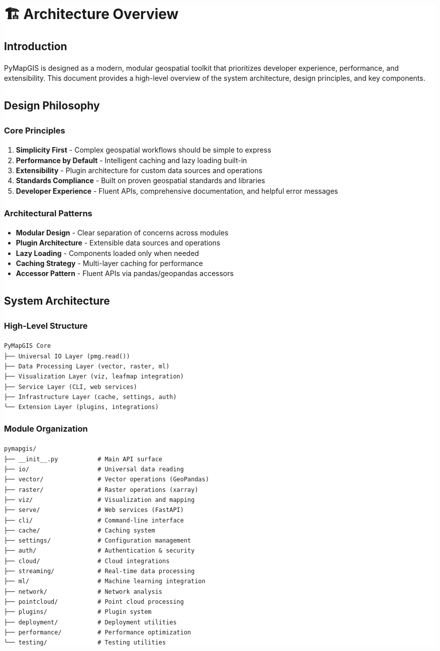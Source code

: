 # 🏗️ Architecture Overview

## Introduction

PyMapGIS is designed as a modern, modular geospatial toolkit that prioritizes developer experience, performance, and extensibility. This document provides a high-level overview of the system architecture, design principles, and key components.

## Design Philosophy

### Core Principles
1. **Simplicity First** - Complex geospatial workflows should be simple to express
2. **Performance by Default** - Intelligent caching and lazy loading built-in
3. **Extensibility** - Plugin architecture for custom data sources and operations
4. **Standards Compliance** - Built on proven geospatial standards and libraries
5. **Developer Experience** - Fluent APIs, comprehensive documentation, and helpful error messages

### Architectural Patterns
- **Modular Design** - Clear separation of concerns across modules
- **Plugin Architecture** - Extensible data sources and operations
- **Lazy Loading** - Components loaded only when needed
- **Caching Strategy** - Multi-layer caching for performance
- **Accessor Pattern** - Fluent APIs via pandas/geopandas accessors

## System Architecture

### High-Level Structure
```
PyMapGIS Core
├── Universal IO Layer (pmg.read())
├── Data Processing Layer (vector, raster, ml)
├── Visualization Layer (viz, leafmap integration)
├── Service Layer (CLI, web services)
├── Infrastructure Layer (cache, settings, auth)
└── Extension Layer (plugins, integrations)
```

### Module Organization
```
pymapgis/
├── __init__.py           # Main API surface
├── io/                   # Universal data reading
├── vector/               # Vector operations (GeoPandas)
├── raster/               # Raster operations (xarray)
├── viz/                  # Visualization and mapping
├── serve/                # Web services (FastAPI)
├── cli/                  # Command-line interface
├── cache/                # Caching system
├── settings/             # Configuration management
├── auth/                 # Authentication & security
├── cloud/                # Cloud integrations
├── streaming/            # Real-time data processing
├── ml/                   # Machine learning integration
├── network/              # Network analysis
├── pointcloud/           # Point cloud processing
├── plugins/              # Plugin system
├── deployment/           # Deployment utilities
├── performance/          # Performance optimization
└── testing/              # Testing utilities
```

